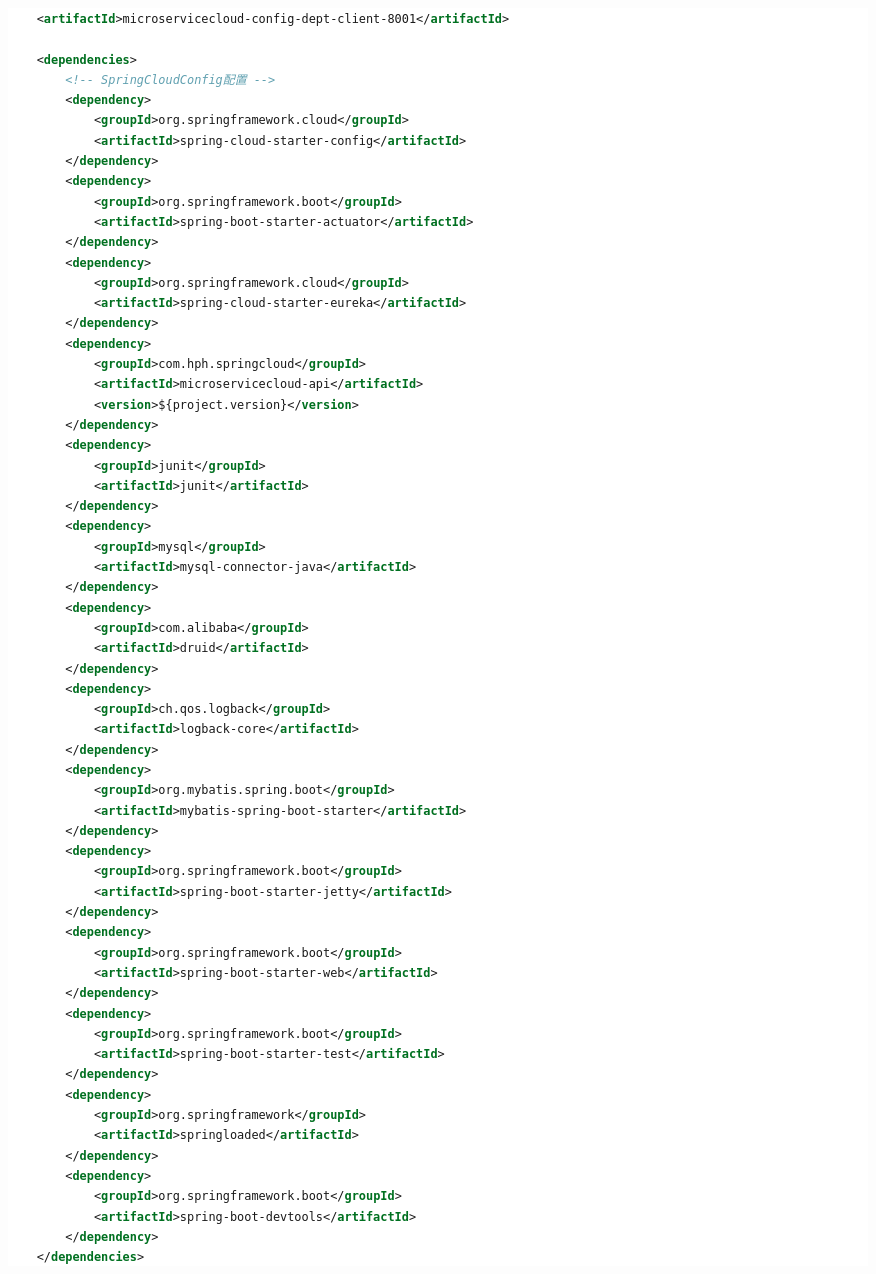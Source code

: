 ```xml
    <artifactId>microservicecloud-config-dept-client-8001</artifactId>

    <dependencies>
        <!-- SpringCloudConfig配置 -->
        <dependency>
            <groupId>org.springframework.cloud</groupId>
            <artifactId>spring-cloud-starter-config</artifactId>
        </dependency>
        <dependency>
            <groupId>org.springframework.boot</groupId>
            <artifactId>spring-boot-starter-actuator</artifactId>
        </dependency>
        <dependency>
            <groupId>org.springframework.cloud</groupId>
            <artifactId>spring-cloud-starter-eureka</artifactId>
        </dependency>
        <dependency>
            <groupId>com.hph.springcloud</groupId>
            <artifactId>microservicecloud-api</artifactId>
            <version>${project.version}</version>
        </dependency>
        <dependency>
            <groupId>junit</groupId>
            <artifactId>junit</artifactId>
        </dependency>
        <dependency>
            <groupId>mysql</groupId>
            <artifactId>mysql-connector-java</artifactId>
        </dependency>
        <dependency>
            <groupId>com.alibaba</groupId>
            <artifactId>druid</artifactId>
        </dependency>
        <dependency>
            <groupId>ch.qos.logback</groupId>
            <artifactId>logback-core</artifactId>
        </dependency>
        <dependency>
            <groupId>org.mybatis.spring.boot</groupId>
            <artifactId>mybatis-spring-boot-starter</artifactId>
        </dependency>
        <dependency>
            <groupId>org.springframework.boot</groupId>
            <artifactId>spring-boot-starter-jetty</artifactId>
        </dependency>
        <dependency>
            <groupId>org.springframework.boot</groupId>
            <artifactId>spring-boot-starter-web</artifactId>
        </dependency>
        <dependency>
            <groupId>org.springframework.boot</groupId>
            <artifactId>spring-boot-starter-test</artifactId>
        </dependency>
        <dependency>
            <groupId>org.springframework</groupId>
            <artifactId>springloaded</artifactId>
        </dependency>
        <dependency>
            <groupId>org.springframework.boot</groupId>
            <artifactId>spring-boot-devtools</artifactId>
        </dependency>
    </dependencies>

```